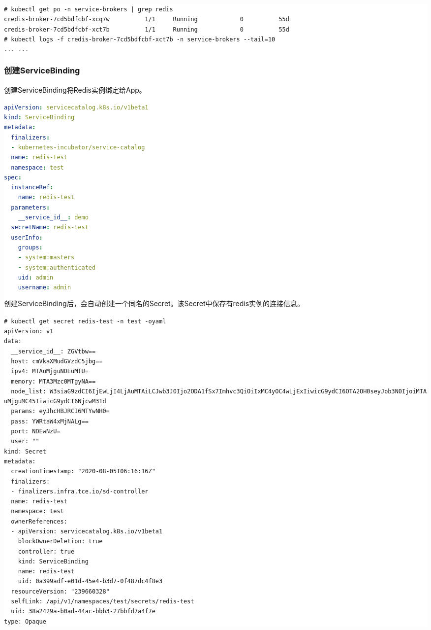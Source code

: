 ```
# kubectl get po -n service-brokers | grep redis
credis-broker-7cd5bdfcbf-xcq7w          1/1     Running            0          55d
credis-broker-7cd5bdfcbf-xct7b          1/1     Running            0          55d
# kubectl logs -f credis-broker-7cd5bdfcbf-xct7b -n service-brokers --tail=10 
... ...
```

### 创建ServiceBinding
创建ServiceBinding将Redis实例绑定给App。
```yaml
apiVersion: servicecatalog.k8s.io/v1beta1
kind: ServiceBinding
metadata:
  finalizers:
  - kubernetes-incubator/service-catalog
  name: redis-test
  namespace: test
spec:
  instanceRef:
    name: redis-test
  parameters:
    __service_id__: demo
  secretName: redis-test
  userInfo:
    groups:
    - system:masters
    - system:authenticated
    uid: admin
    username: admin
```

创建ServiceBinding后，会自动创建一个同名的Secret。该Secret中保存有redis实例的连接信息。
```
# kubectl get secret redis-test -n test -oyaml
apiVersion: v1
data:
  __service_id__: ZGVtbw==
  host: cmVkaXMudGVzdC5jbg==
  ipv4: MTAuMjguNDEuMTU=
  memory: MTA3Mzc0MTgyNA==
  node_list: W3siaG9zdCI6IjEwLjI4LjAuMTAiLCJwb3J0Ijo2ODA1fSx7Imhvc3QiOiIxMC4yOC4wLjExIiwicG9ydCI6OTA2OH0seyJob3N0IjoiMTAuMjguMC45IiwicG9ydCI6NjcwM31d
  params: eyJhcHBJRCI6MTYwNH0=
  pass: YWRtaW4xMjNALg==
  port: NDEwNzU=
  user: ""
kind: Secret
metadata:
  creationTimestamp: "2020-08-05T06:16:16Z"
  finalizers:
  - finalizers.infra.tce.io/sd-controller
  name: redis-test
  namespace: test
  ownerReferences:
  - apiVersion: servicecatalog.k8s.io/v1beta1
    blockOwnerDeletion: true
    controller: true
    kind: ServiceBinding
    name: redis-test
    uid: 0a399adf-e01d-45e4-b3d7-0f487dc4f8e3
  resourceVersion: "239660328"
  selfLink: /api/v1/namespaces/test/secrets/redis-test
  uid: 38a2429a-b0ad-44ac-bbb3-27bbfd7a4f7e
type: Opaque
```
